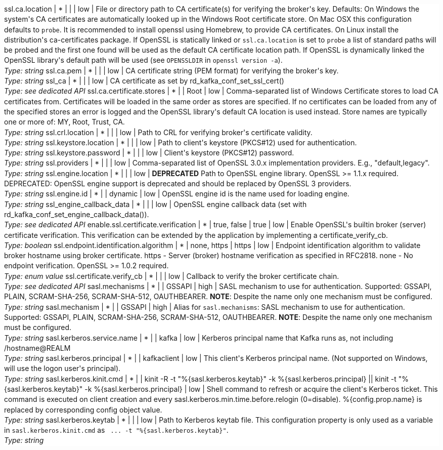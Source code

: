 ssl.ca.location                          |  *  |                 |               | low        | File or directory path to CA certificate(s) for verifying the broker's key. Defaults: On Windows the system's CA certificates are automatically looked up in the Windows Root certificate store. On Mac OSX this configuration defaults to `probe`. It is recommended to install openssl using Homebrew, to provide CA certificates. On Linux install the distribution's ca-certificates package. If OpenSSL is statically linked or `ssl.ca.location` is set to `probe` a list of standard paths will be probed and the first one found will be used as the default CA certificate location path. If OpenSSL is dynamically linked the OpenSSL library's default path will be used (see `OPENSSLDIR` in `openssl version -a`). <br>*Type: string*
ssl.ca.pem                               |  *  |                 |               | low        | CA certificate string (PEM format) for verifying the broker's key. <br>*Type: string*
ssl_ca                                   |  *  |                 |               | low        | CA certificate as set by rd_kafka_conf_set_ssl_cert() <br>*Type: see dedicated API*
ssl.ca.certificate.stores                |  *  |                 |          Root | low        | Comma-separated list of Windows Certificate stores to load CA certificates from. Certificates will be loaded in the same order as stores are specified. If no certificates can be loaded from any of the specified stores an error is logged and the OpenSSL library's default CA location is used instead. Store names are typically one or more of: MY, Root, Trust, CA. <br>*Type: string*
ssl.crl.location                         |  *  |                 |               | low        | Path to CRL for verifying broker's certificate validity. <br>*Type: string*
ssl.keystore.location                    |  *  |                 |               | low        | Path to client's keystore (PKCS#12) used for authentication. <br>*Type: string*
ssl.keystore.password                    |  *  |                 |               | low        | Client's keystore (PKCS#12) password. <br>*Type: string*
ssl.providers                            |  *  |                 |               | low        | Comma-separated list of OpenSSL 3.0.x implementation providers. E.g., "default,legacy". <br>*Type: string*
ssl.engine.location                      |  *  |                 |               | low        | **DEPRECATED** Path to OpenSSL engine library. OpenSSL >= 1.1.x required. DEPRECATED: OpenSSL engine support is deprecated and should be replaced by OpenSSL 3 providers. <br>*Type: string*
ssl.engine.id                            |  *  |                 |       dynamic | low        | OpenSSL engine id is the name used for loading engine. <br>*Type: string*
ssl_engine_callback_data                 |  *  |                 |               | low        | OpenSSL engine callback data (set with rd_kafka_conf_set_engine_callback_data()). <br>*Type: see dedicated API*
enable.ssl.certificate.verification      |  *  | true, false     |          true | low        | Enable OpenSSL's builtin broker (server) certificate verification. This verification can be extended by the application by implementing a certificate_verify_cb. <br>*Type: boolean*
ssl.endpoint.identification.algorithm    |  *  | none, https     |         https | low        | Endpoint identification algorithm to validate broker hostname using broker certificate. https - Server (broker) hostname verification as specified in RFC2818. none - No endpoint verification. OpenSSL >= 1.0.2 required. <br>*Type: enum value*
ssl.certificate.verify_cb                |  *  |                 |               | low        | Callback to verify the broker certificate chain. <br>*Type: see dedicated API*
sasl.mechanisms                          |  *  |                 |        GSSAPI | high       | SASL mechanism to use for authentication. Supported: GSSAPI, PLAIN, SCRAM-SHA-256, SCRAM-SHA-512, OAUTHBEARER. **NOTE**: Despite the name only one mechanism must be configured. <br>*Type: string*
sasl.mechanism                           |  *  |                 |        GSSAPI | high       | Alias for `sasl.mechanisms`: SASL mechanism to use for authentication. Supported: GSSAPI, PLAIN, SCRAM-SHA-256, SCRAM-SHA-512, OAUTHBEARER. **NOTE**: Despite the name only one mechanism must be configured. <br>*Type: string*
sasl.kerberos.service.name               |  *  |                 |         kafka | low        | Kerberos principal name that Kafka runs as, not including /hostname@REALM <br>*Type: string*
sasl.kerberos.principal                  |  *  |                 |   kafkaclient | low        | This client's Kerberos principal name. (Not supported on Windows, will use the logon user's principal). <br>*Type: string*
sasl.kerberos.kinit.cmd                  |  *  |                 | kinit -R -t "%{sasl.kerberos.keytab}" -k %{sasl.kerberos.principal} \|\| kinit -t "%{sasl.kerberos.keytab}" -k %{sasl.kerberos.principal} | low        | Shell command to refresh or acquire the client's Kerberos ticket. This command is executed on client creation and every sasl.kerberos.min.time.before.relogin (0=disable). %{config.prop.name} is replaced by corresponding config object value. <br>*Type: string*
sasl.kerberos.keytab                     |  *  |                 |               | low        | Path to Kerberos keytab file. This configuration property is only used as a variable in `sasl.kerberos.kinit.cmd` as ` ... -t "%{sasl.kerberos.keytab}"`. <br>*Type: string*